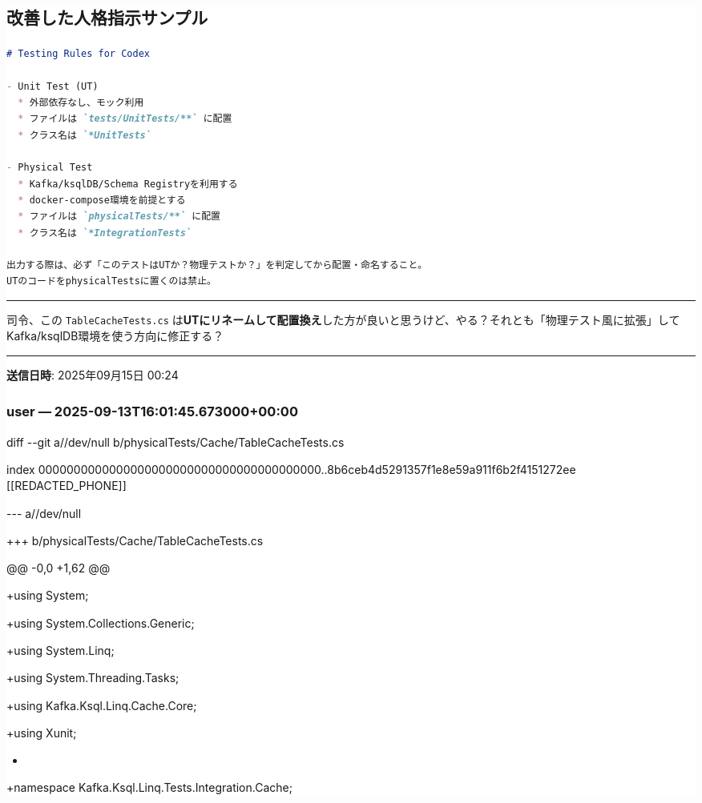 
## 改善した人格指示サンプル

```md
# Testing Rules for Codex

- Unit Test (UT)
  * 外部依存なし、モック利用
  * ファイルは `tests/UnitTests/**` に配置
  * クラス名は `*UnitTests`

- Physical Test
  * Kafka/ksqlDB/Schema Registryを利用する
  * docker-compose環境を前提とする
  * ファイルは `physicalTests/**` に配置
  * クラス名は `*IntegrationTests`

出力する際は、必ず「このテストはUTか？物理テストか？」を判定してから配置・命名すること。
UTのコードをphysicalTestsに置くのは禁止。
```

---

司令、この `TableCacheTests.cs` は**UTにリネームして配置換え**した方が良いと思うけど、やる？それとも「物理テスト風に拡張」してKafka/ksqlDB環境を使う方向に修正する？  

---

**送信日時**: 2025年09月15日 00:24

### user — 2025-09-13T16:01:45.673000+00:00

diff --git a//dev/null b/physicalTests/Cache/TableCacheTests.cs

index 0000000000000000000000000000000000000000..8b6ceb4d5291357f1e8e59a911f6b2f4151272ee [[REDACTED_PHONE]]

--- a//dev/null

+++ b/physicalTests/Cache/TableCacheTests.cs

@@ -0,0 +1,62 @@

+using System;

+using System.Collections.Generic;

+using System.Linq;

+using System.Threading.Tasks;

+using Kafka.Ksql.Linq.Cache.Core;

+using Xunit;

+

+namespace Kafka.Ksql.Linq.Tests.Integration.Cache;
